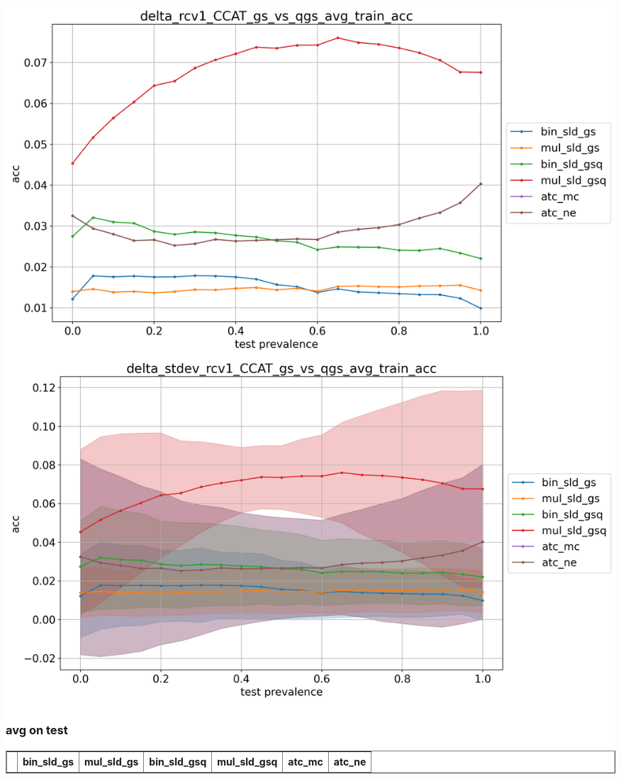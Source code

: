 ![plot_delta](plot/delta_rcv1_CCAT_gs_vs_qgs_avg_train_acc.png)
![plot_delta_stdev](plot/delta_stdev_rcv1_CCAT_gs_vs_qgs_avg_train_acc.png)
### avg on test
<table border="1" class="dataframe">
  <thead>
    <tr style="text-align: right;">
      <th></th>
      <th>bin_sld_gs</th>
      <th>mul_sld_gs</th>
      <th>bin_sld_gsq</th>
      <th>mul_sld_gsq</th>
      <th>atc_mc</th>
      <th>atc_ne</th>
